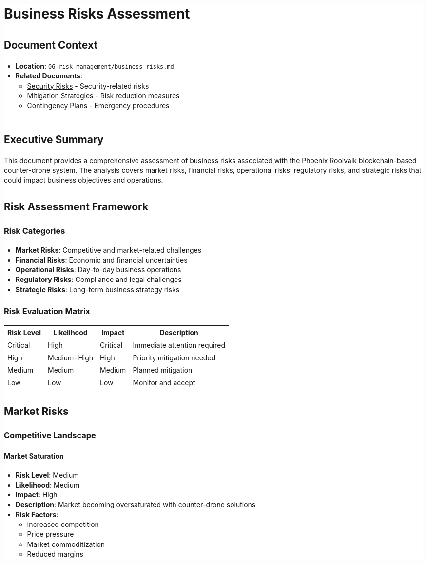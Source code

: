 # Business Risks Assessment

## Document Context

- **Location**: `06-risk-management/business-risks.md`
- **Related Documents**:
  - [Security Risks](./security-risks.md) - Security-related risks
  - [Mitigation Strategies](./mitigation-strategies.md) - Risk reduction
    measures
  - [Contingency Plans](./contingency-plans.md) - Emergency procedures

---

## Executive Summary

This document provides a comprehensive assessment of business risks associated
with the Phoenix Rooivalk blockchain-based counter-drone system. The analysis
covers market risks, financial risks, operational risks, regulatory risks, and
strategic risks that could impact business objectives and operations.

## Risk Assessment Framework

### Risk Categories

- **Market Risks**: Competitive and market-related challenges
- **Financial Risks**: Economic and financial uncertainties
- **Operational Risks**: Day-to-day business operations
- **Regulatory Risks**: Compliance and legal challenges
- **Strategic Risks**: Long-term business strategy risks

### Risk Evaluation Matrix

| Risk Level | Likelihood  | Impact   | Description                  |
| ---------- | ----------- | -------- | ---------------------------- |
| Critical   | High        | Critical | Immediate attention required |
| High       | Medium-High | High     | Priority mitigation needed   |
| Medium     | Medium      | Medium   | Planned mitigation           |
| Low        | Low         | Low      | Monitor and accept           |

## Market Risks

### Competitive Landscape

#### Market Saturation

- **Risk Level**: Medium
- **Likelihood**: Medium
- **Impact**: High
- **Description**: Market becoming oversaturated with counter-drone solutions
- **Risk Factors**:
  - Increased competition
  - Price pressure
  - Market commoditization
  - Reduced margins
